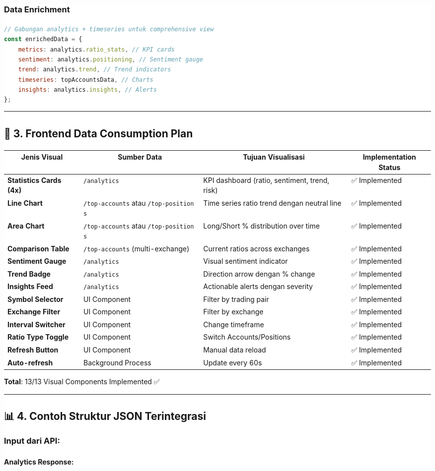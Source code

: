 ### Data Enrichment

```javascript
// Gabungan analytics + timeseries untuk comprehensive view
const enrichedData = {
    metrics: analytics.ratio_stats, // KPI cards
    sentiment: analytics.positioning, // Sentiment gauge
    trend: analytics.trend, // Trend indicators
    timeseries: topAccountsData, // Charts
    insights: analytics.insights, // Alerts
};
```

---

## 🧩 3. Frontend Data Consumption Plan

| Jenis Visual              | Sumber Data                           | Tujuan Visualisasi                            | Implementation Status |
| ------------------------- | ------------------------------------- | --------------------------------------------- | --------------------- |
| **Statistics Cards (4x)** | `/analytics`                          | KPI dashboard (ratio, sentiment, trend, risk) | ✅ Implemented        |
| **Line Chart**            | `/top-accounts` atau `/top-positions` | Time series ratio trend dengan neutral line   | ✅ Implemented        |
| **Area Chart**            | `/top-accounts` atau `/top-positions` | Long/Short % distribution over time           | ✅ Implemented        |
| **Comparison Table**      | `/top-accounts` (multi-exchange)      | Current ratios across exchanges               | ✅ Implemented        |
| **Sentiment Gauge**       | `/analytics`                          | Visual sentiment indicator                    | ✅ Implemented        |
| **Trend Badge**           | `/analytics`                          | Direction arrow dengan % change               | ✅ Implemented        |
| **Insights Feed**         | `/analytics`                          | Actionable alerts dengan severity             | ✅ Implemented        |
| **Symbol Selector**       | UI Component                          | Filter by trading pair                        | ✅ Implemented        |
| **Exchange Filter**       | UI Component                          | Filter by exchange                            | ✅ Implemented        |
| **Interval Switcher**     | UI Component                          | Change timeframe                              | ✅ Implemented        |
| **Ratio Type Toggle**     | UI Component                          | Switch Accounts/Positions                     | ✅ Implemented        |
| **Refresh Button**        | UI Component                          | Manual data reload                            | ✅ Implemented        |
| **Auto-refresh**          | Background Process                    | Update every 60s                              | ✅ Implemented        |

**Total**: 13/13 Visual Components Implemented ✅

---

## 📊 4. Contoh Struktur JSON Terintegrasi

### Input dari API:

#### Analytics Response:
